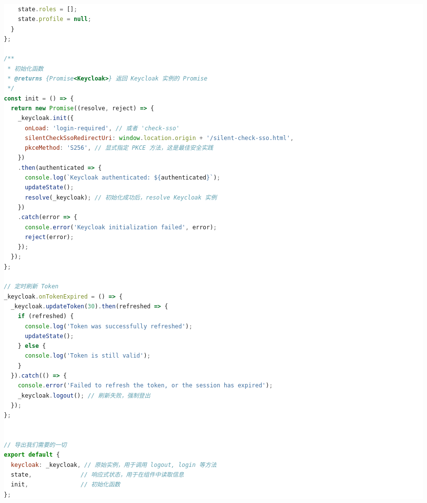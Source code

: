```javascript
    state.roles = [];
    state.profile = null;
  }
};

/**
 * 初始化函数
 * @returns {Promise<Keycloak>} 返回 Keycloak 实例的 Promise
 */
const init = () => {
  return new Promise((resolve, reject) => {
    _keycloak.init({
      onLoad: 'login-required', // 或者 'check-sso'
      silentCheckSsoRedirectUri: window.location.origin + '/silent-check-sso.html',
      pkceMethod: 'S256', // 显式指定 PKCE 方法，这是最佳安全实践
    })
    .then(authenticated => {
      console.log(`Keycloak authenticated: ${authenticated}`);
      updateState();
      resolve(_keycloak); // 初始化成功后，resolve Keycloak 实例
    })
    .catch(error => {
      console.error('Keycloak initialization failed', error);
      reject(error);
    });
  });
};

// 定时刷新 Token
_keycloak.onTokenExpired = () => {
  _keycloak.updateToken(30).then(refreshed => {
    if (refreshed) {
      console.log('Token was successfully refreshed');
      updateState();
    } else {
      console.log('Token is still valid');
    }
  }).catch(() => {
    console.error('Failed to refresh the token, or the session has expired');
    _keycloak.logout(); // 刷新失败，强制登出
  });
};


// 导出我们需要的一切
export default {
  keycloak: _keycloak, // 原始实例，用于调用 logout, login 等方法
  state,              // 响应式状态，用于在组件中读取信息
  init,               // 初始化函数
};
```
